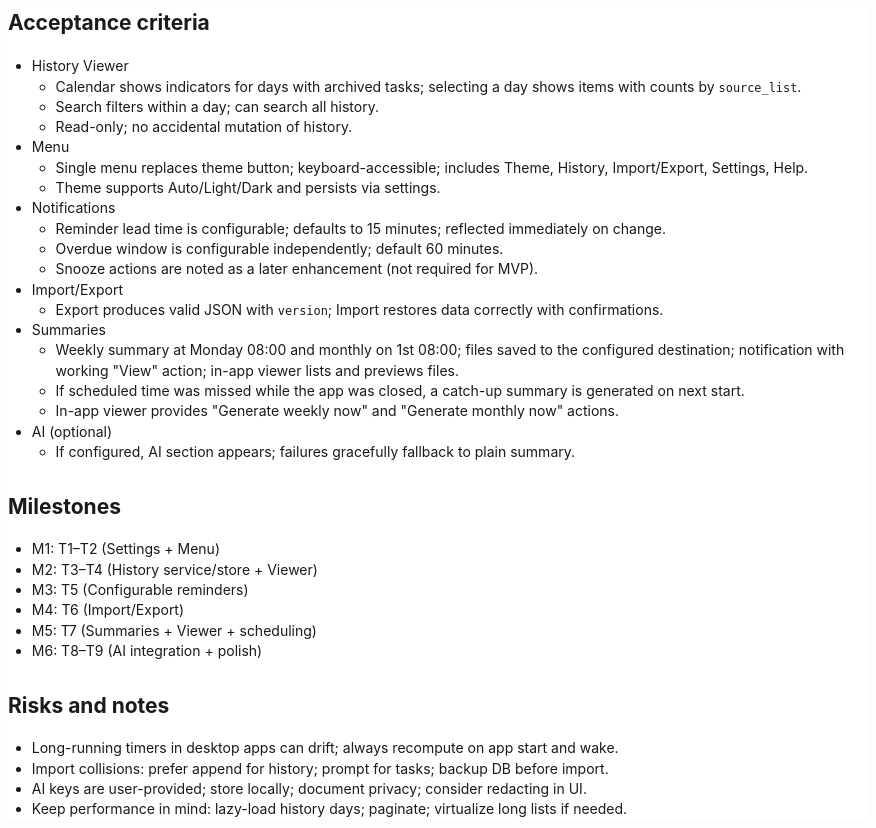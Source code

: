 ## Acceptance criteria
- History Viewer
  - Calendar shows indicators for days with archived tasks; selecting a day shows items with counts by `source_list`.
  - Search filters within a day; can search all history.
  - Read-only; no accidental mutation of history.
- Menu
  - Single menu replaces theme button; keyboard-accessible; includes Theme, History, Import/Export, Settings, Help.
  - Theme supports Auto/Light/Dark and persists via settings.
- Notifications
  - Reminder lead time is configurable; defaults to 15 minutes; reflected immediately on change.
  - Overdue window is configurable independently; default 60 minutes.
  - Snooze actions are noted as a later enhancement (not required for MVP).
- Import/Export
  - Export produces valid JSON with `version`; Import restores data correctly with confirmations.
- Summaries
  - Weekly summary at Monday 08:00 and monthly on 1st 08:00; files saved to the configured destination; notification with working "View" action; in-app viewer lists and previews files.
  - If scheduled time was missed while the app was closed, a catch-up summary is generated on next start.
  - In-app viewer provides "Generate weekly now" and "Generate monthly now" actions.
- AI (optional)
  - If configured, AI section appears; failures gracefully fallback to plain summary.

## Milestones
- M1: T1–T2 (Settings + Menu)
- M2: T3–T4 (History service/store + Viewer)
- M3: T5 (Configurable reminders)
- M4: T6 (Import/Export)
- M5: T7 (Summaries + Viewer + scheduling)
- M6: T8–T9 (AI integration + polish)

## Risks and notes
- Long-running timers in desktop apps can drift; always recompute on app start and wake.
- Import collisions: prefer append for history; prompt for tasks; backup DB before import.
- AI keys are user-provided; store locally; document privacy; consider redacting in UI.
- Keep performance in mind: lazy-load history days; paginate; virtualize long lists if needed.


